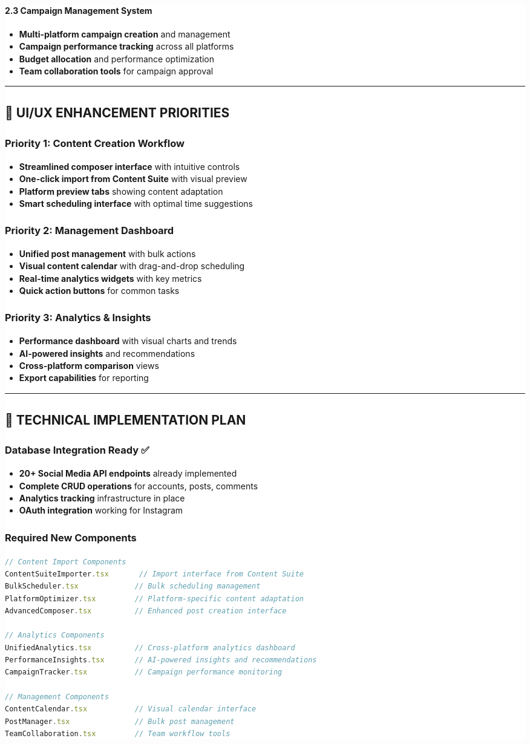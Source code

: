 #### **2.3 Campaign Management System**
- **Multi-platform campaign creation** and management
- **Campaign performance tracking** across all platforms
- **Budget allocation** and performance optimization
- **Team collaboration tools** for campaign approval

---

## 🎨 **UI/UX ENHANCEMENT PRIORITIES**

### **Priority 1: Content Creation Workflow**
- **Streamlined composer interface** with intuitive controls
- **One-click import from Content Suite** with visual preview
- **Platform preview tabs** showing content adaptation
- **Smart scheduling interface** with optimal time suggestions

### **Priority 2: Management Dashboard**
- **Unified post management** with bulk actions
- **Visual content calendar** with drag-and-drop scheduling
- **Real-time analytics widgets** with key metrics
- **Quick action buttons** for common tasks

### **Priority 3: Analytics & Insights**
- **Performance dashboard** with visual charts and trends
- **AI-powered insights** and recommendations
- **Cross-platform comparison** views
- **Export capabilities** for reporting

---

## 🔧 **TECHNICAL IMPLEMENTATION PLAN**

### **Database Integration Ready** ✅
- **20+ Social Media API endpoints** already implemented
- **Complete CRUD operations** for accounts, posts, comments
- **Analytics tracking** infrastructure in place
- **OAuth integration** working for Instagram

### **Required New Components**
```typescript
// Content Import Components
ContentSuiteImporter.tsx       // Import interface from Content Suite
BulkScheduler.tsx             // Bulk scheduling management
PlatformOptimizer.tsx         // Platform-specific content adaptation
AdvancedComposer.tsx          // Enhanced post creation interface

// Analytics Components  
UnifiedAnalytics.tsx          // Cross-platform analytics dashboard
PerformanceInsights.tsx       // AI-powered insights and recommendations
CampaignTracker.tsx           // Campaign performance monitoring

// Management Components
ContentCalendar.tsx           // Visual calendar interface
PostManager.tsx               // Bulk post management
TeamCollaboration.tsx         // Team workflow tools
```
